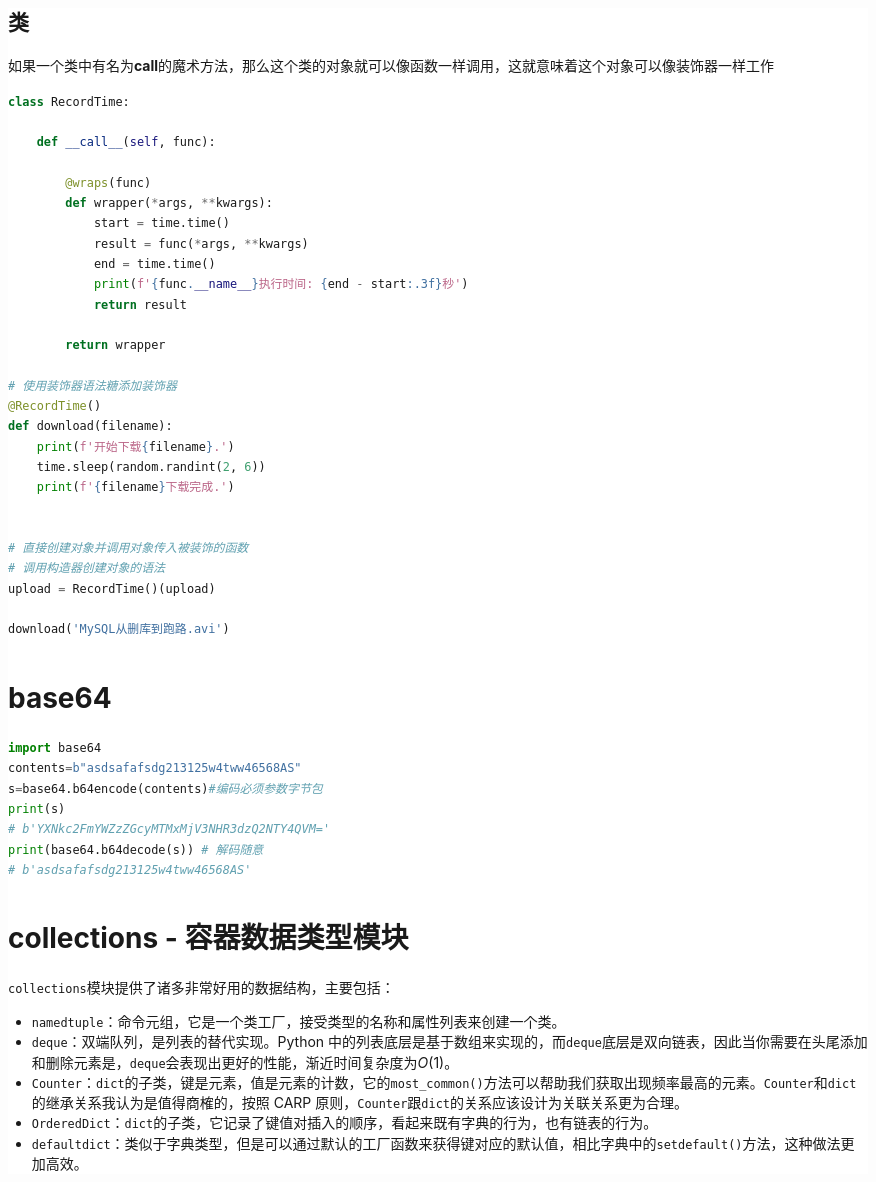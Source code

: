 ## 类

如果一个类中有名为**call**的魔术方法，那么这个类的对象就可以像函数一样调用，这就意味着这个对象可以像装饰器一样工作

```py
class RecordTime:

    def __call__(self, func):

        @wraps(func)
        def wrapper(*args, **kwargs):
            start = time.time()
            result = func(*args, **kwargs)
            end = time.time()
            print(f'{func.__name__}执行时间: {end - start:.3f}秒')
            return result

        return wrapper

# 使用装饰器语法糖添加装饰器
@RecordTime()
def download(filename):
    print(f'开始下载{filename}.')
    time.sleep(random.randint(2, 6))
    print(f'{filename}下载完成.')


# 直接创建对象并调用对象传入被装饰的函数
# 调用构造器创建对象的语法
upload = RecordTime()(upload)

download('MySQL从删库到跑路.avi')
```

# base64

```py
import base64
contents=b"asdsafafsdg213125w4tww46568AS"
s=base64.b64encode(contents)#编码必须参数字节包
print(s)
# b'YXNkc2FmYWZzZGcyMTMxMjV3NHR3dzQ2NTY4QVM='
print(base64.b64decode(s)) # 解码随意
# b'asdsafafsdg213125w4tww46568AS'
```

# collections - 容器数据类型模块

`collections`模块提供了诸多非常好用的数据结构，主要包括：

-   `namedtuple`：命令元组，它是一个类工厂，接受类型的名称和属性列表来创建一个类。
-   `deque`：双端队列，是列表的替代实现。Python 中的列表底层是基于数组来实现的，而`deque`底层是双向链表，因此当你需要在头尾添加和删除元素是，`deque`会表现出更好的性能，渐近时间复杂度为$O(1)$。
-   `Counter`：`dict`的子类，键是元素，值是元素的计数，它的`most_common()`方法可以帮助我们获取出现频率最高的元素。`Counter`和`dict`的继承关系我认为是值得商榷的，按照 CARP 原则，`Counter`跟`dict`的关系应该设计为关联关系更为合理。
-   `OrderedDict`：`dict`的子类，它记录了键值对插入的顺序，看起来既有字典的行为，也有链表的行为。
-   `defaultdict`：类似于字典类型，但是可以通过默认的工厂函数来获得键对应的默认值，相比字典中的`setdefault()`方法，这种做法更加高效。
